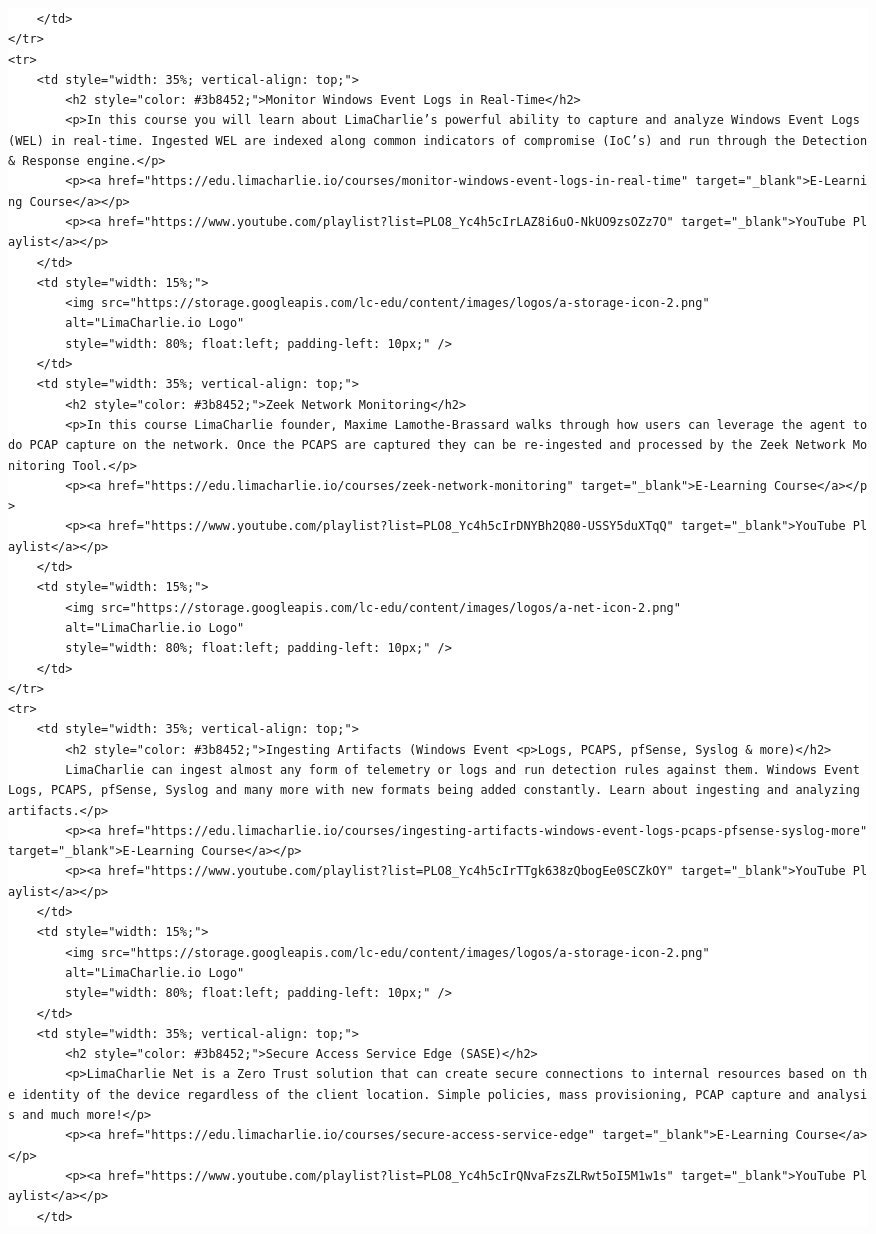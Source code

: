         </td>
    </tr>
    <tr>
        <td style="width: 35%; vertical-align: top;">
            <h2 style="color: #3b8452;">Monitor Windows Event Logs in Real-Time</h2>
            <p>In this course you will learn about LimaCharlie’s powerful ability to capture and analyze Windows Event Logs (WEL) in real-time. Ingested WEL are indexed along common indicators of compromise (IoC’s) and run through the Detection & Response engine.</p>
            <p><a href="https://edu.limacharlie.io/courses/monitor-windows-event-logs-in-real-time" target="_blank">E-Learning Course</a></p>
            <p><a href="https://www.youtube.com/playlist?list=PLO8_Yc4h5cIrLAZ8i6uO-NkUO9zsOZz7O" target="_blank">YouTube Playlist</a></p>
        </td>
        <td style="width: 15%;">
            <img src="https://storage.googleapis.com/lc-edu/content/images/logos/a-storage-icon-2.png"
            alt="LimaCharlie.io Logo"
            style="width: 80%; float:left; padding-left: 10px;" />
        </td>
        <td style="width: 35%; vertical-align: top;">
            <h2 style="color: #3b8452;">Zeek Network Monitoring</h2>
            <p>In this course LimaCharlie founder, Maxime Lamothe-Brassard walks through how users can leverage the agent to do PCAP capture on the network. Once the PCAPS are captured they can be re-ingested and processed by the Zeek Network Monitoring Tool.</p>
            <p><a href="https://edu.limacharlie.io/courses/zeek-network-monitoring" target="_blank">E-Learning Course</a></p>
            <p><a href="https://www.youtube.com/playlist?list=PLO8_Yc4h5cIrDNYBh2Q80-USSY5duXTqQ" target="_blank">YouTube Playlist</a></p>
        </td>
        <td style="width: 15%;">
            <img src="https://storage.googleapis.com/lc-edu/content/images/logos/a-net-icon-2.png"
            alt="LimaCharlie.io Logo"
            style="width: 80%; float:left; padding-left: 10px;" />
        </td>
    </tr>
    <tr>
        <td style="width: 35%; vertical-align: top;">
            <h2 style="color: #3b8452;">Ingesting Artifacts (Windows Event <p>Logs, PCAPS, pfSense, Syslog & more)</h2>
            LimaCharlie can ingest almost any form of telemetry or logs and run detection rules against them. Windows Event Logs, PCAPS, pfSense, Syslog and many more with new formats being added constantly. Learn about ingesting and analyzing artifacts.</p>
            <p><a href="https://edu.limacharlie.io/courses/ingesting-artifacts-windows-event-logs-pcaps-pfsense-syslog-more" target="_blank">E-Learning Course</a></p>
            <p><a href="https://www.youtube.com/playlist?list=PLO8_Yc4h5cIrTTgk638zQbogEe0SCZkOY" target="_blank">YouTube Playlist</a></p>
        </td>
        <td style="width: 15%;">
            <img src="https://storage.googleapis.com/lc-edu/content/images/logos/a-storage-icon-2.png"
            alt="LimaCharlie.io Logo"
            style="width: 80%; float:left; padding-left: 10px;" />
        </td>
        <td style="width: 35%; vertical-align: top;">
            <h2 style="color: #3b8452;">Secure Access Service Edge (SASE)</h2>
            <p>LimaCharlie Net is a Zero Trust solution that can create secure connections to internal resources based on the identity of the device regardless of the client location. Simple policies, mass provisioning, PCAP capture and analysis and much more!</p>
            <p><a href="https://edu.limacharlie.io/courses/secure-access-service-edge" target="_blank">E-Learning Course</a></p>
            <p><a href="https://www.youtube.com/playlist?list=PLO8_Yc4h5cIrQNvaFzsZLRwt5oI5M1w1s" target="_blank">YouTube Playlist</a></p>
        </td>